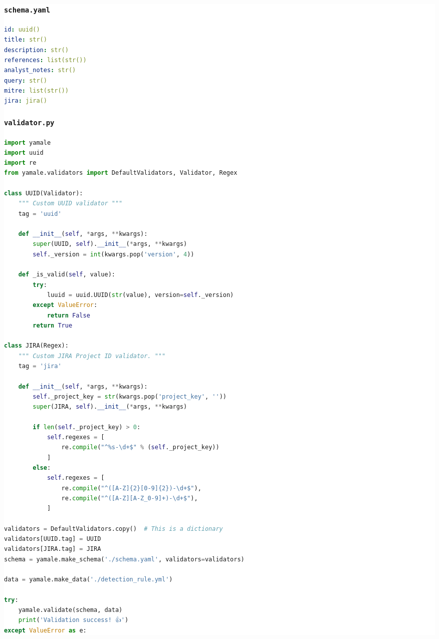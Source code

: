 ### `schema.yaml`
```yaml
id: uuid()
title: str()
description: str()
references: list(str())
analyst_notes: str()
query: str()
mitre: list(str())
jira: jira()
```

### `validator.py`
```python
import yamale
import uuid
import re
from yamale.validators import DefaultValidators, Validator, Regex

class UUID(Validator):
    """ Custom UUID validator """
    tag = 'uuid'

    def __init__(self, *args, **kwargs):
        super(UUID, self).__init__(*args, **kwargs)
        self._version = int(kwargs.pop('version', 4))

    def _is_valid(self, value):
        try:
            luuid = uuid.UUID(str(value), version=self._version)
        except ValueError:
            return False
        return True

class JIRA(Regex):
    """ Custom JIRA Project ID validator. """
    tag = 'jira'

    def __init__(self, *args, **kwargs):
        self._project_key = str(kwargs.pop('project_key', ''))
        super(JIRA, self).__init__(*args, **kwargs)

        if len(self._project_key) > 0:
            self.regexes = [
                re.compile("^%s-\d+$" % (self._project_key))
            ]
        else:
            self.regexes = [
                re.compile("^([A-Z]{2}[0-9]{2})-\d+$"),
                re.compile("^([A-Z][A-Z_0-9]+)-\d+$"),
            ]

validators = DefaultValidators.copy()  # This is a dictionary
validators[UUID.tag] = UUID
validators[JIRA.tag] = JIRA
schema = yamale.make_schema('./schema.yaml', validators=validators)

data = yamale.make_data('./detection_rule.yml')

try:
    yamale.validate(schema, data)
    print('Validation success! 👍')
except ValueError as e:
```

[^1]: https://github.com/SigmaHQ/sigma
[^2]: https://github.com/vadim-hunter/Detection-Ideas-Rules
[^3]: https://www.elastic.co/siem/
[^4]: https://github.com/elastic/detection-rules/tree/main/rules
[^5]: https://yamllint.readthedocs.io/en/stable/
[^6]: https://github.com/23andMe/Yamale
[^7]: https://yamllint.readthedocs.io/en/stable/development.html
[^8]: https://github.com/23andMe/Yamale#validators
[^9]: https://github.com/23andMe/Yamale#custom-validators
[^10]: https://confluence.atlassian.com/adminjiraserver/changing-the-project-key-format-938847081.html
[^11]: https://rx.codesimply.com/